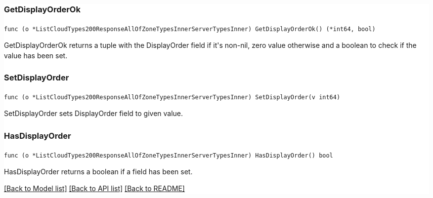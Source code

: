 ### GetDisplayOrderOk

`func (o *ListCloudTypes200ResponseAllOfZoneTypesInnerServerTypesInner) GetDisplayOrderOk() (*int64, bool)`

GetDisplayOrderOk returns a tuple with the DisplayOrder field if it's non-nil, zero value otherwise
and a boolean to check if the value has been set.

### SetDisplayOrder

`func (o *ListCloudTypes200ResponseAllOfZoneTypesInnerServerTypesInner) SetDisplayOrder(v int64)`

SetDisplayOrder sets DisplayOrder field to given value.

### HasDisplayOrder

`func (o *ListCloudTypes200ResponseAllOfZoneTypesInnerServerTypesInner) HasDisplayOrder() bool`

HasDisplayOrder returns a boolean if a field has been set.


[[Back to Model list]](../README.md#documentation-for-models) [[Back to API list]](../README.md#documentation-for-api-endpoints) [[Back to README]](../README.md)


